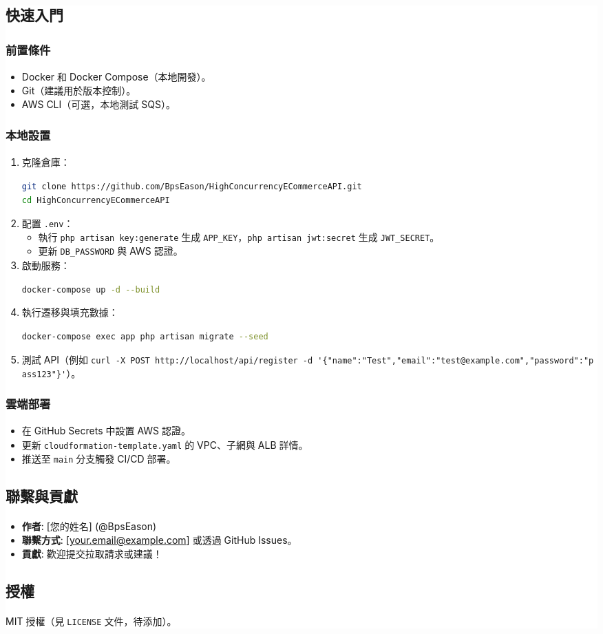 ## 快速入門
### 前置條件
- Docker 和 Docker Compose（本地開發）。
- Git（建議用於版本控制）。
- AWS CLI（可選，本地測試 SQS）。

### 本地設置
1. 克隆倉庫：
   ```bash
   git clone https://github.com/BpsEason/HighConcurrencyECommerceAPI.git
   cd HighConcurrencyECommerceAPI
   ```
2. 配置 `.env`：
   - 執行 `php artisan key:generate` 生成 `APP_KEY`，`php artisan jwt:secret` 生成 `JWT_SECRET`。
   - 更新 `DB_PASSWORD` 與 AWS 認證。
3. 啟動服務：
   ```bash
   docker-compose up -d --build
   ```
4. 執行遷移與填充數據：
   ```bash
   docker-compose exec app php artisan migrate --seed
   ```
5. 測試 API（例如 `curl -X POST http://localhost/api/register -d '{"name":"Test","email":"test@example.com","password":"pass123"}'`）。

### 雲端部署
- 在 GitHub Secrets 中設置 AWS 認證。
- 更新 `cloudformation-template.yaml` 的 VPC、子網與 ALB 詳情。
- 推送至 `main` 分支觸發 CI/CD 部署。

## 聯繫與貢獻
- **作者**: [您的姓名] (@BpsEason)
- **聯繫方式**: [your.email@example.com] 或透過 GitHub Issues。
- **貢獻**: 歡迎提交拉取請求或建議！

## 授權
MIT 授權（見 `LICENSE` 文件，待添加）。
